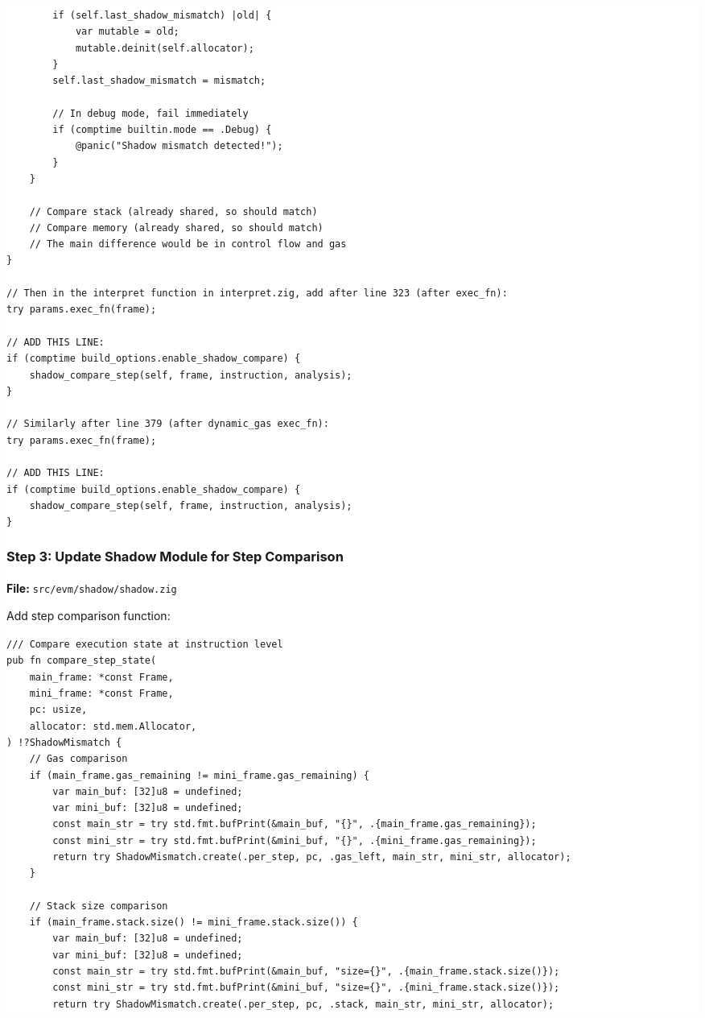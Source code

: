 ```zig
        if (self.last_shadow_mismatch) |old| {
            var mutable = old;
            mutable.deinit(self.allocator);
        }
        self.last_shadow_mismatch = mismatch;
        
        // In debug mode, fail immediately
        if (comptime builtin.mode == .Debug) {
            @panic("Shadow mismatch detected!");
        }
    }
    
    // Compare stack (already shared, so should match)
    // Compare memory (already shared, so should match)
    // The main difference would be in control flow and gas
}

// Then in the interpret function in interpret.zig, add after line 323 (after exec_fn):
try params.exec_fn(frame);

// ADD THIS LINE:
if (comptime build_options.enable_shadow_compare) {
    shadow_compare_step(self, frame, instruction, analysis);
}

// Similarly after line 379 (after dynamic_gas exec_fn):
try params.exec_fn(frame);

// ADD THIS LINE:
if (comptime build_options.enable_shadow_compare) {
    shadow_compare_step(self, frame, instruction, analysis);
}
```

### Step 3: Update Shadow Module for Step Comparison

**File:** `src/evm/shadow/shadow.zig`

Add step comparison function:

```zig
/// Compare execution state at instruction level
pub fn compare_step_state(
    main_frame: *const Frame,
    mini_frame: *const Frame,
    pc: usize,
    allocator: std.mem.Allocator,
) !?ShadowMismatch {
    // Gas comparison
    if (main_frame.gas_remaining != mini_frame.gas_remaining) {
        var main_buf: [32]u8 = undefined;
        var mini_buf: [32]u8 = undefined;
        const main_str = try std.fmt.bufPrint(&main_buf, "{}", .{main_frame.gas_remaining});
        const mini_str = try std.fmt.bufPrint(&mini_buf, "{}", .{mini_frame.gas_remaining});
        return try ShadowMismatch.create(.per_step, pc, .gas_left, main_str, mini_str, allocator);
    }
    
    // Stack size comparison
    if (main_frame.stack.size() != mini_frame.stack.size()) {
        var main_buf: [32]u8 = undefined;
        var mini_buf: [32]u8 = undefined;
        const main_str = try std.fmt.bufPrint(&main_buf, "size={}", .{main_frame.stack.size()});
        const mini_str = try std.fmt.bufPrint(&mini_buf, "size={}", .{mini_frame.stack.size()});
        return try ShadowMismatch.create(.per_step, pc, .stack, main_str, mini_str, allocator);
```